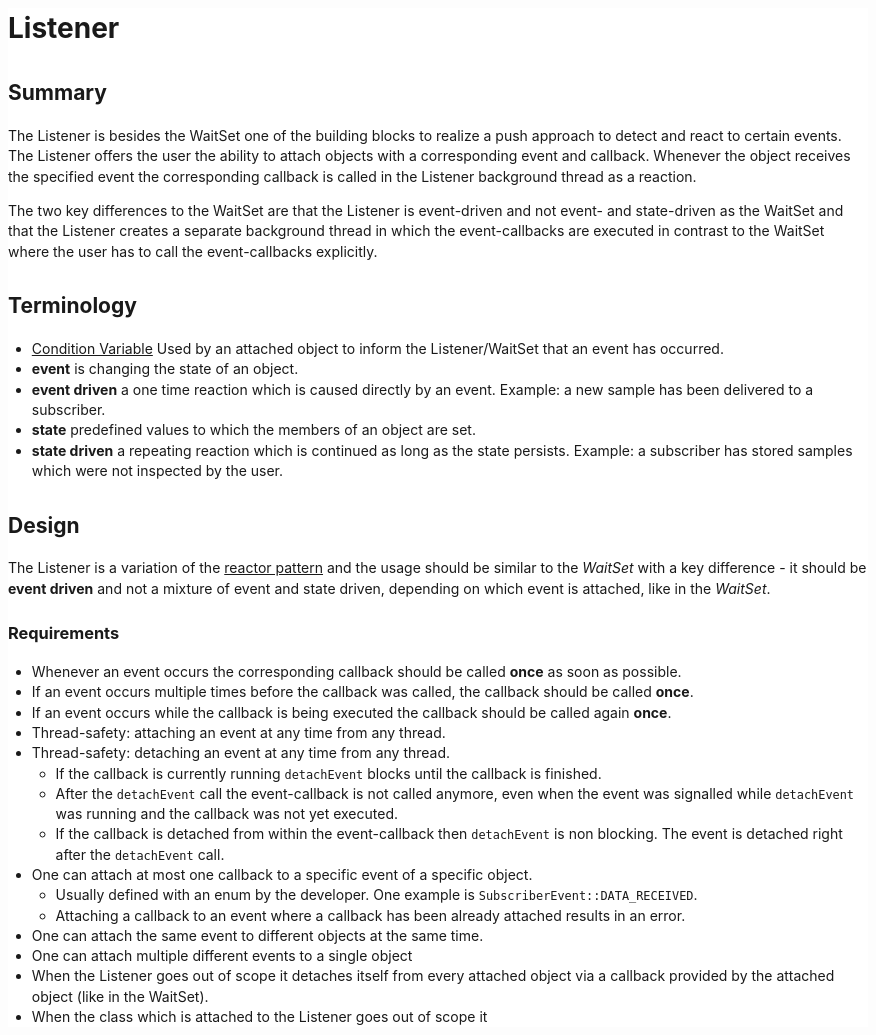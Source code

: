 # Listener

## Summary

The Listener is besides the WaitSet one of the building blocks to realize a
push approach to detect and react to certain events. The Listener
offers the user the ability to attach objects with a corresponding event and
callback. Whenever the object receives the specified event the corresponding
callback is called in the Listener background thread as a reaction.

The two key differences to the WaitSet are that the Listener is event-driven
and not event- and state-driven as the WaitSet and that the Listener creates
a separate background thread in which the event-callbacks are executed in contrast
to the WaitSet where the user has to call the event-callbacks explicitly.

## Terminology

- [Condition Variable](https://en.cppreference.com/w/cpp/thread/condition_variable)
  Used by an attached object to inform the Listener/WaitSet that an event has
  occurred.
- **event** is changing the state of an object.
- **event driven** a one time reaction which is caused directly by an event.
      Example: a new sample has been delivered to a subscriber.
- **state** predefined values to which the members of an object are set.
- **state driven** a repeating reaction which is continued as long as the state
      persists.
      Example: a subscriber has stored samples which were not inspected by the user.

## Design

The Listener is a variation of the
[reactor pattern](https://en.wikipedia.org/wiki/Reactor_pattern) and
the usage should be similar to the _WaitSet_ with a key difference - it should
be **event driven** and not a mixture of event and state driven, depending on
which event is attached, like in the _WaitSet_.

### Requirements

- Whenever an event occurs the corresponding callback should be called **once**
    as soon as possible.
- If an event occurs multiple times before the callback was called, the callback
    should be called **once**.
- If an event occurs while the callback is being executed the callback should be
    called again **once**.
- Thread-safety: attaching an event at any time from any thread.
- Thread-safety: detaching an event at any time from any thread.
  - If the callback is currently running `detachEvent` blocks until the callback
      is finished.
  - After the `detachEvent` call the event-callback is not called anymore, even
      when the event was signalled while `detachEvent` was running and the
      callback was not yet executed.
  - If the callback is detached from within the event-callback then `detachEvent`
     is non blocking. The event is detached right after the `detachEvent` call.
- One can attach at most one callback to a specific event of a specific object.
  - Usually defined with an enum by the developer. One example is `SubscriberEvent::DATA_RECEIVED`.
  - Attaching a callback to an event where a callback has been already attached
      results in an error.
- One can attach the same event to different objects at the same time.
- One can attach multiple different events to a single object
- When the Listener goes out of scope it detaches itself from every attached
    object via a callback provided by the attached object (like in the WaitSet).
- When the class which is attached to the Listener goes out of scope it